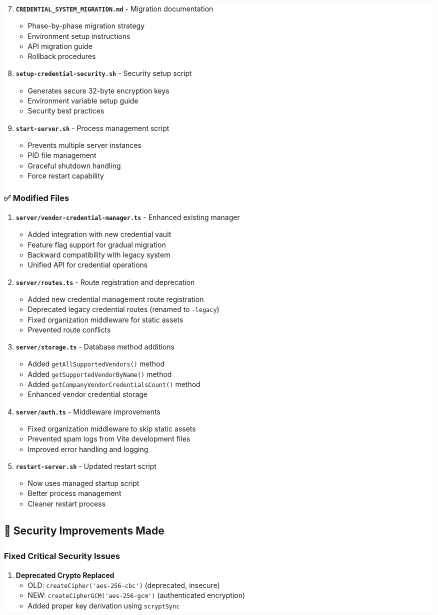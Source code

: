 7. **`CREDENTIAL_SYSTEM_MIGRATION.md`** - Migration documentation
   - Phase-by-phase migration strategy
   - Environment setup instructions
   - API migration guide
   - Rollback procedures

8. **`setup-credential-security.sh`** - Security setup script
   - Generates secure 32-byte encryption keys
   - Environment variable setup guide
   - Security best practices

9. **`start-server.sh`** - Process management script
   - Prevents multiple server instances
   - PID file management
   - Graceful shutdown handling
   - Force restart capability

### ✅ **Modified Files**

1. **`server/vendor-credential-manager.ts`** - Enhanced existing manager
   - Added integration with new credential vault
   - Feature flag support for gradual migration
   - Backward compatibility with legacy system
   - Unified API for credential operations

2. **`server/routes.ts`** - Route registration and deprecation
   - Added new credential management route registration
   - Deprecated legacy credential routes (renamed to `-legacy`)
   - Fixed organization middleware for static assets
   - Prevented route conflicts

3. **`server/storage.ts`** - Database method additions
   - Added `getAllSupportedVendors()` method
   - Added `getSupportedVendorByName()` method
   - Added `getCompanyVendorCredentialsCount()` method
   - Enhanced vendor credential storage

4. **`server/auth.ts`** - Middleware improvements
   - Fixed organization middleware to skip static assets
   - Prevented spam logs from Vite development files
   - Improved error handling and logging

5. **`restart-server.sh`** - Updated restart script
   - Now uses managed startup script
   - Better process management
   - Cleaner restart process

## 🔐 **Security Improvements Made**

### Fixed Critical Security Issues
1. **Deprecated Crypto Replaced**
   - OLD: `createCipher('aes-256-cbc')` (deprecated, insecure)
   - NEW: `createCipherGCM('aes-256-gcm')` (authenticated encryption)
   - Added proper key derivation using `scryptSync`
